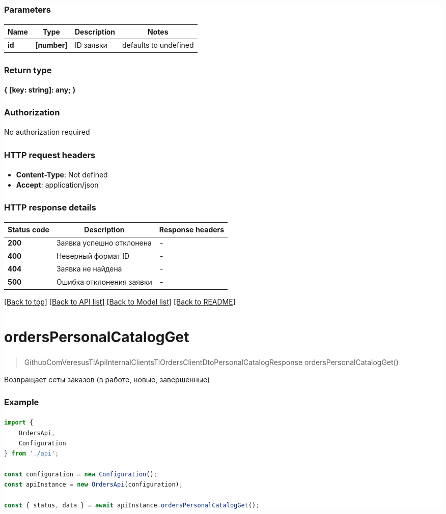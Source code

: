 ### Parameters

|Name | Type | Description  | Notes|
|------------- | ------------- | ------------- | -------------|
| **id** | [**number**] | ID заявки | defaults to undefined|


### Return type

**{ [key: string]: any; }**

### Authorization

No authorization required

### HTTP request headers

 - **Content-Type**: Not defined
 - **Accept**: application/json


### HTTP response details
| Status code | Description | Response headers |
|-------------|-------------|------------------|
|**200** | Заявка успешно отклонена |  -  |
|**400** | Неверный формат ID |  -  |
|**404** | Заявка не найдена |  -  |
|**500** | Ошибка отклонения заявки |  -  |

[[Back to top]](#) [[Back to API list]](../README.md#documentation-for-api-endpoints) [[Back to Model list]](../README.md#documentation-for-models) [[Back to README]](../README.md)

# **ordersPersonalCatalogGet**
> GithubComVeresusTlApiInternalClientsTlOrdersClientDtoPersonalCatalogResponse ordersPersonalCatalogGet()

Возвращает сеты заказов (в работе, новые, завершенные)

### Example

```typescript
import {
    OrdersApi,
    Configuration
} from './api';

const configuration = new Configuration();
const apiInstance = new OrdersApi(configuration);

const { status, data } = await apiInstance.ordersPersonalCatalogGet();
```
